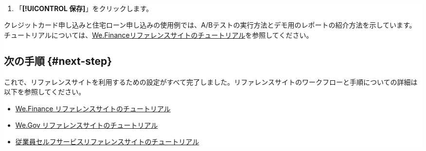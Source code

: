 1. 「**[!UICONTROL 保存]**」をクリックします。

クレジットカード申し込みと住宅ローン申し込みの使用例では、A/Bテストの実行方法とデモ用のレポートの紹介方法を示しています。 チュートリアルについては、[We.Financeリファレンスサイトのチュートリアル](/help/forms/using/finance-reference-site-walkthrough.md)を参照してください。

## 次の手順 {#next-step}

これで、リファレンスサイトを利用するための設定がすべて完了しました。リファレンスサイトのワークフローと手順についての詳細は以下を参照してください。

* [We.Finance リファレンスサイトのチュートリアル](/help/forms/using/finance-reference-site-walkthrough.md)
* [We.Gov リファレンスサイトのチュートリアル](/help/forms/using/gov-reference-site-walkthrough.md)

* [従業員セルフサービスリファレンスサイトのチュートリアル](/help/forms/using/employee-self-service-reference-site.md)

